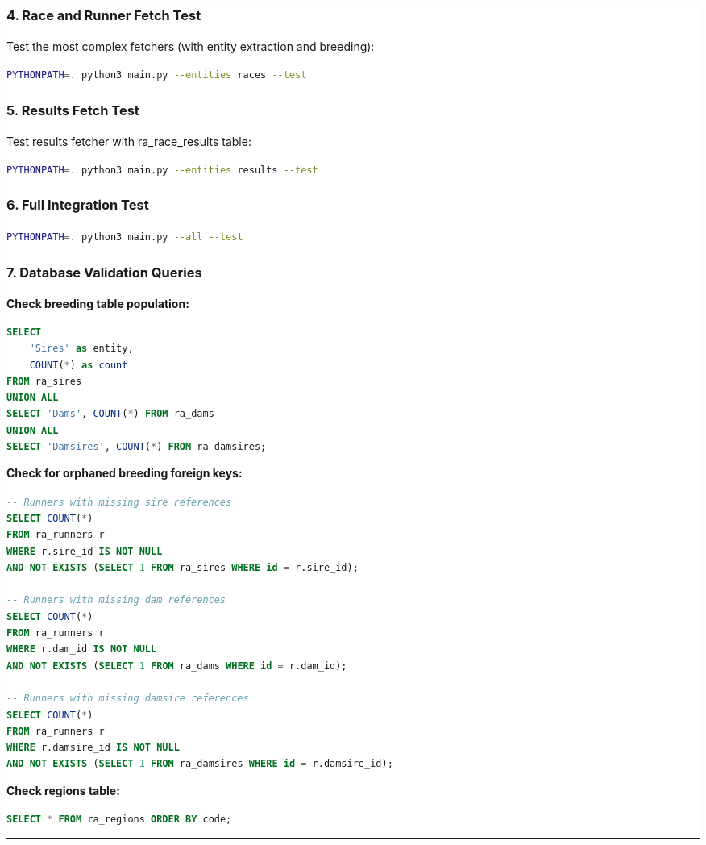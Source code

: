 ### 4. Race and Runner Fetch Test
Test the most complex fetchers (with entity extraction and breeding):
```bash
PYTHONPATH=. python3 main.py --entities races --test
```

### 5. Results Fetch Test
Test results fetcher with ra_race_results table:
```bash
PYTHONPATH=. python3 main.py --entities results --test
```

### 6. Full Integration Test
```bash
PYTHONPATH=. python3 main.py --all --test
```

### 7. Database Validation Queries

**Check breeding table population:**
```sql
SELECT
    'Sires' as entity,
    COUNT(*) as count
FROM ra_sires
UNION ALL
SELECT 'Dams', COUNT(*) FROM ra_dams
UNION ALL
SELECT 'Damsires', COUNT(*) FROM ra_damsires;
```

**Check for orphaned breeding foreign keys:**
```sql
-- Runners with missing sire references
SELECT COUNT(*)
FROM ra_runners r
WHERE r.sire_id IS NOT NULL
AND NOT EXISTS (SELECT 1 FROM ra_sires WHERE id = r.sire_id);

-- Runners with missing dam references
SELECT COUNT(*)
FROM ra_runners r
WHERE r.dam_id IS NOT NULL
AND NOT EXISTS (SELECT 1 FROM ra_dams WHERE id = r.dam_id);

-- Runners with missing damsire references
SELECT COUNT(*)
FROM ra_runners r
WHERE r.damsire_id IS NOT NULL
AND NOT EXISTS (SELECT 1 FROM ra_damsires WHERE id = r.damsire_id);
```

**Check regions table:**
```sql
SELECT * FROM ra_regions ORDER BY code;
```

---